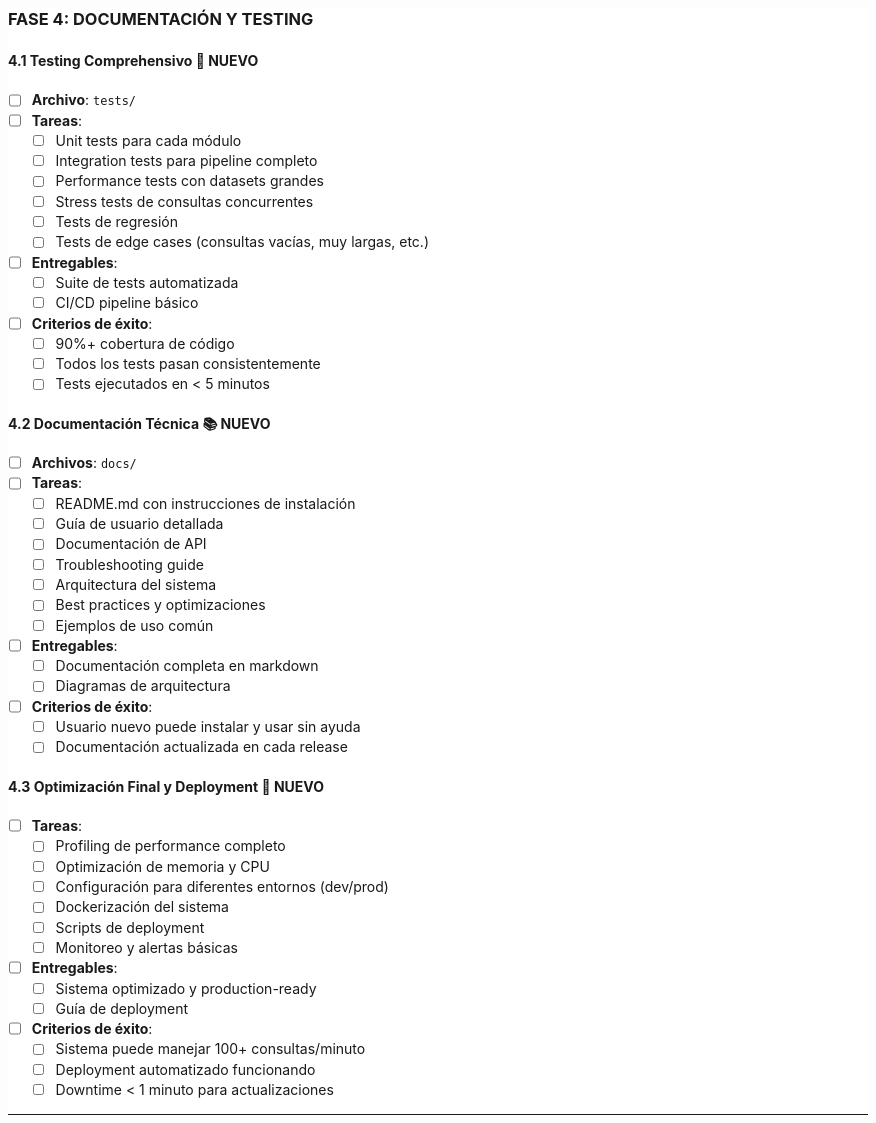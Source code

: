 
### **FASE 4: DOCUMENTACIÓN Y TESTING**

#### 4.1 Testing Comprehensivo 🧪 NUEVO
- [ ] **Archivo**: `tests/`
- [ ] **Tareas**:
  - [ ] Unit tests para cada módulo
  - [ ] Integration tests para pipeline completo
  - [ ] Performance tests con datasets grandes
  - [ ] Stress tests de consultas concurrentes
  - [ ] Tests de regresión
  - [ ] Tests de edge cases (consultas vacías, muy largas, etc.)
- [ ] **Entregables**:
  - [ ] Suite de tests automatizada
  - [ ] CI/CD pipeline básico
- [ ] **Criterios de éxito**:
  - [ ] 90%+ cobertura de código
  - [ ] Todos los tests pasan consistentemente
  - [ ] Tests ejecutados en < 5 minutos

#### 4.2 Documentación Técnica 📚 NUEVO
- [ ] **Archivos**: `docs/`
- [ ] **Tareas**:
  - [ ] README.md con instrucciones de instalación
  - [ ] Guía de usuario detallada
  - [ ] Documentación de API
  - [ ] Troubleshooting guide
  - [ ] Arquitectura del sistema
  - [ ] Best practices y optimizaciones
  - [ ] Ejemplos de uso común
- [ ] **Entregables**:
  - [ ] Documentación completa en markdown
  - [ ] Diagramas de arquitectura
- [ ] **Criterios de éxito**:
  - [ ] Usuario nuevo puede instalar y usar sin ayuda
  - [ ] Documentación actualizada en cada release

#### 4.3 Optimización Final y Deployment 🚀 NUEVO
- [ ] **Tareas**:
  - [ ] Profiling de performance completo
  - [ ] Optimización de memoria y CPU
  - [ ] Configuración para diferentes entornos (dev/prod)
  - [ ] Dockerización del sistema
  - [ ] Scripts de deployment
  - [ ] Monitoreo y alertas básicas
- [ ] **Entregables**:
  - [ ] Sistema optimizado y production-ready
  - [ ] Guía de deployment
- [ ] **Criterios de éxito**:
  - [ ] Sistema puede manejar 100+ consultas/minuto
  - [ ] Deployment automatizado funcionando
  - [ ] Downtime < 1 minuto para actualizaciones

---